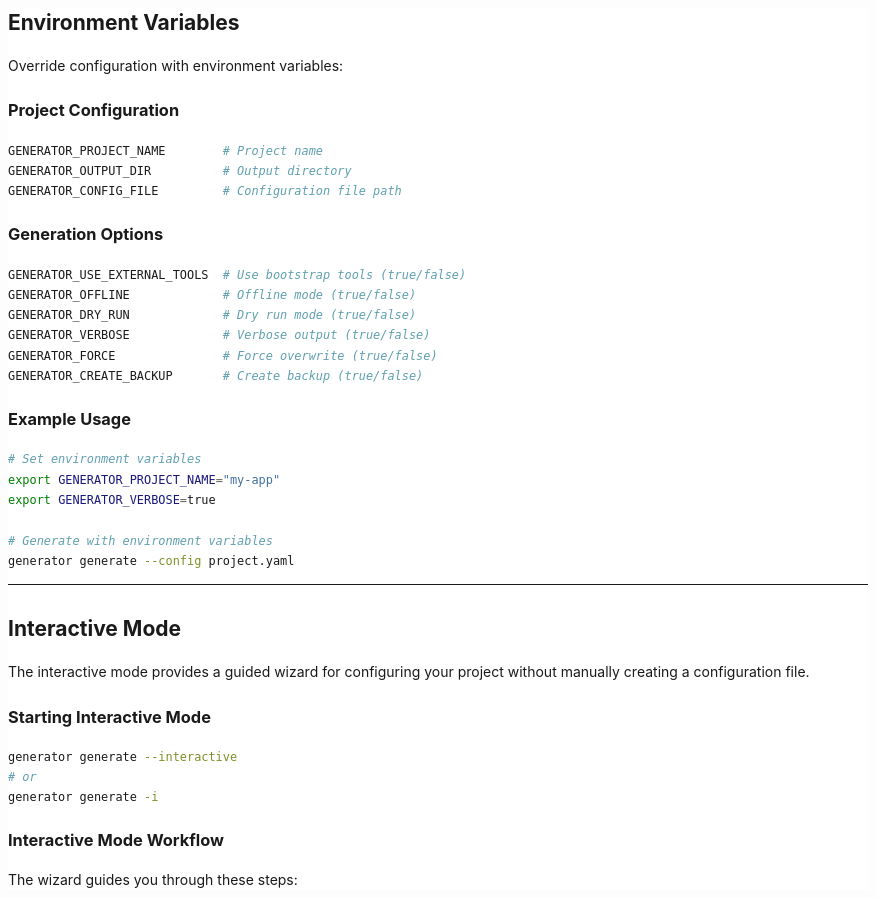 
## Environment Variables

Override configuration with environment variables:

### Project Configuration

```bash
GENERATOR_PROJECT_NAME        # Project name
GENERATOR_OUTPUT_DIR          # Output directory
GENERATOR_CONFIG_FILE         # Configuration file path
```

### Generation Options

```bash
GENERATOR_USE_EXTERNAL_TOOLS  # Use bootstrap tools (true/false)
GENERATOR_OFFLINE             # Offline mode (true/false)
GENERATOR_DRY_RUN             # Dry run mode (true/false)
GENERATOR_VERBOSE             # Verbose output (true/false)
GENERATOR_FORCE               # Force overwrite (true/false)
GENERATOR_CREATE_BACKUP       # Create backup (true/false)
```

### Example Usage

```bash
# Set environment variables
export GENERATOR_PROJECT_NAME="my-app"
export GENERATOR_VERBOSE=true

# Generate with environment variables
generator generate --config project.yaml
```

---

## Interactive Mode

The interactive mode provides a guided wizard for configuring your project without manually creating a configuration file.

### Starting Interactive Mode

```bash
generator generate --interactive
# or
generator generate -i
```

### Interactive Mode Workflow

The wizard guides you through these steps:
